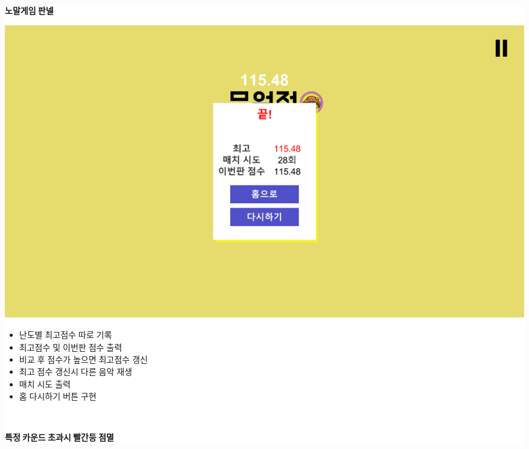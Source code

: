 __노말게임 판넬__  

![NormalEndPanel](./Assets/Images/NormalEndPanel.png)
<br/>

* 난도별 최고점수 따로 기록
* 최고점수 및 이번판 점수 출력
* 비교 후 점수가 높으면 최고점수 갱신
* 최고 점수 갱신시 다른 음악 재생 
* 매치 시도 출력
* 홈 다시하기 버튼 구현
 
 <br/>

__특정 카운드 초과시 빨간등 점멸__
